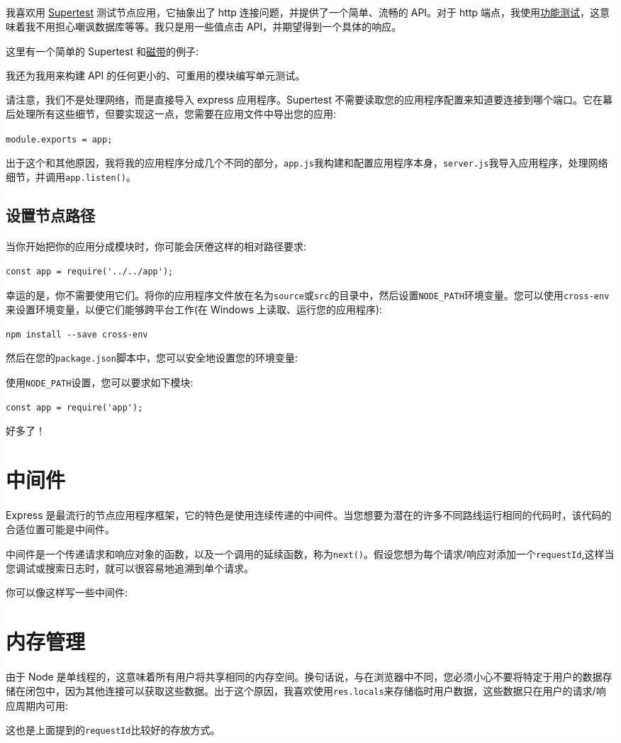 我喜欢用 [Supertest](https://github.com/visionmedia/supertest) 测试节点应用，它抽象出了 http 连接问题，并提供了一个简单、流畅的 API。对于 http 端点，我使用[功能测试](https://www.sitepoint.com/javascript-testing-unit-functional-integration/)，这意味着我不用担心嘲讽数据库等等。我只是用一些值点击 API，并期望得到一个具体的响应。

这里有一个简单的 Supertest 和[磁带](/javascript-scene/why-i-use-tape-instead-of-mocha-so-should-you-6aa105d8eaf4)的例子:

我还为我用来构建 API 的任何更小的、可重用的模块编写单元测试。

请注意，我们不是处理网络，而是直接导入 express 应用程序。Supertest 不需要读取您的应用程序配置来知道要连接到哪个端口。它在幕后处理所有这些细节，但要实现这一点，您需要在应用文件中导出您的应用:

```
module.exports = app;
```

出于这个和其他原因，我将我的应用程序分成几个不同的部分，`app.js`我构建和配置应用程序本身，`server.js`我导入应用程序，处理网络细节，并调用`app.listen()`。

## 设置节点路径

当你开始把你的应用分成模块时，你可能会厌倦这样的相对路径要求:

```
const app = require('../../app');
```

幸运的是，你不需要使用它们。将你的应用程序文件放在名为`source`或`src`的目录中，然后设置`NODE_PATH`环境变量。您可以使用`cross-env`来设置环境变量，以便它们能够跨平台工作(在 Windows 上读取、运行您的应用程序):

```
npm install --save cross-env
```

然后在您的`package.json`脚本中，您可以安全地设置您的环境变量:

使用`NODE_PATH`设置，您可以要求如下模块:

```
const app = require('app');
```

好多了！

# 中间件

Express 是最流行的节点应用程序框架，它的特色是使用连续传递的中间件。当您想要为潜在的许多不同路线运行相同的代码时，该代码的合适位置可能是中间件。

中间件是一个传递请求和响应对象的函数，以及一个调用的延续函数，称为`next()`。假设您想为每个请求/响应对添加一个`requestId`,这样当您调试或搜索日志时，就可以很容易地追溯到单个请求。

你可以像这样写一些中间件:

# 内存管理

由于 Node 是单线程的，这意味着所有用户将共享相同的内存空间。换句话说，与在浏览器中不同，您必须小心不要将特定于用户的数据存储在闭包中，因为其他连接可以获取这些数据。出于这个原因，我喜欢使用`res.locals`来存储临时用户数据，这些数据只在用户的请求/响应周期内可用:

这也是上面提到的`requestId`比较好的存放方式。
